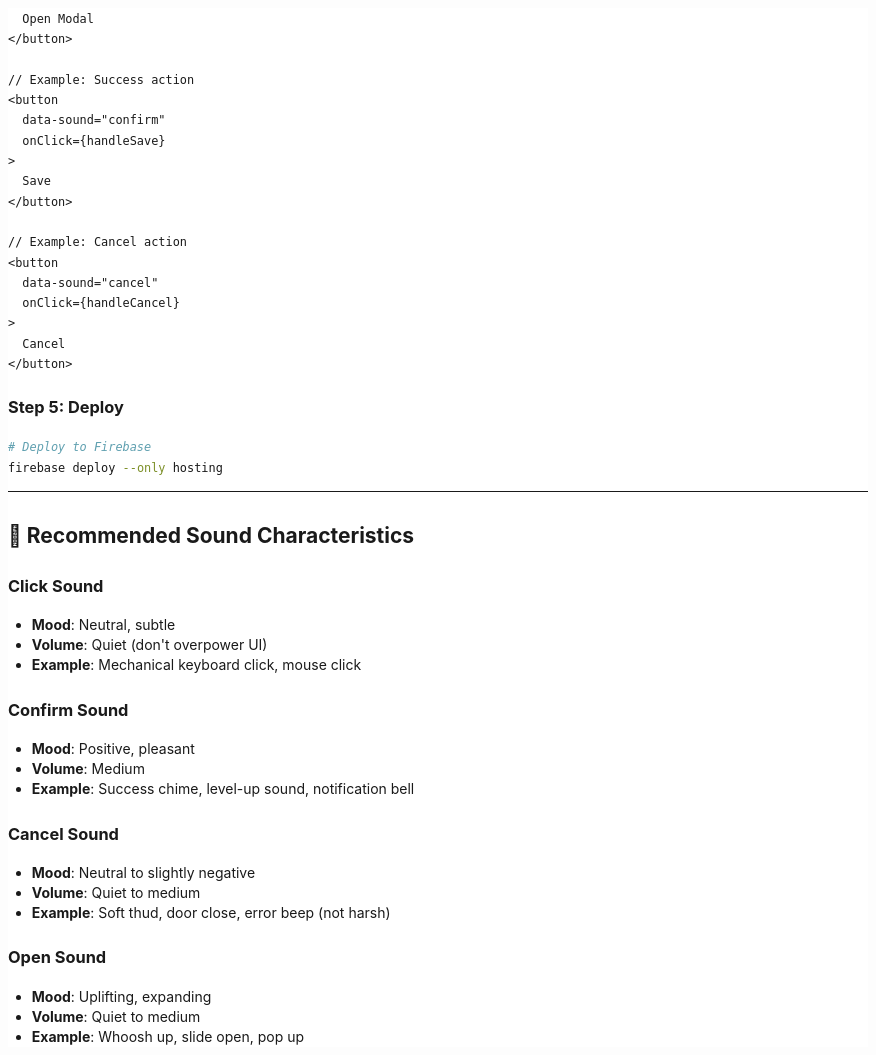 ```tsx
  Open Modal
</button>

// Example: Success action
<button 
  data-sound="confirm"
  onClick={handleSave}
>
  Save
</button>

// Example: Cancel action
<button 
  data-sound="cancel"
  onClick={handleCancel}
>
  Cancel
</button>
```

### Step 5: Deploy
```bash
# Deploy to Firebase
firebase deploy --only hosting
```

---

## 🎨 Recommended Sound Characteristics

### Click Sound
- **Mood**: Neutral, subtle
- **Volume**: Quiet (don't overpower UI)
- **Example**: Mechanical keyboard click, mouse click

### Confirm Sound
- **Mood**: Positive, pleasant
- **Volume**: Medium
- **Example**: Success chime, level-up sound, notification bell

### Cancel Sound
- **Mood**: Neutral to slightly negative
- **Volume**: Quiet to medium
- **Example**: Soft thud, door close, error beep (not harsh)

### Open Sound
- **Mood**: Uplifting, expanding
- **Volume**: Quiet to medium
- **Example**: Whoosh up, slide open, pop up
